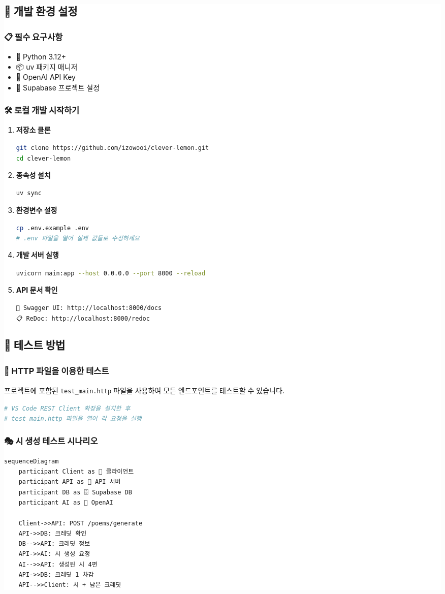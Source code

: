 ## 🔧 개발 환경 설정

### 📋 필수 요구사항
- 🐍 Python 3.12+
- 📦 uv 패키지 매니저
- 🔑 OpenAI API Key
- 🔐 Supabase 프로젝트 설정

### 🛠️ 로컬 개발 시작하기

1. **저장소 클론**
   ```bash
   git clone https://github.com/izowooi/clever-lemon.git
   cd clever-lemon
   ```

2. **종속성 설치**
   ```bash
   uv sync
   ```

3. **환경변수 설정**
   ```bash
   cp .env.example .env
   # .env 파일을 열어 실제 값들로 수정하세요
   ```

4. **개발 서버 실행**
   ```bash
   uvicorn main:app --host 0.0.0.0 --port 8000 --reload
   ```

5. **API 문서 확인**
   ```
   📖 Swagger UI: http://localhost:8000/docs
   📋 ReDoc: http://localhost:8000/redoc
   ```

## 🧪 테스트 방법

### 📡 HTTP 파일을 이용한 테스트
프로젝트에 포함된 `test_main.http` 파일을 사용하여 모든 엔드포인트를 테스트할 수 있습니다.

```bash
# VS Code REST Client 확장을 설치한 후
# test_main.http 파일을 열어 각 요청을 실행
```

### 🎭 시 생성 테스트 시나리오

```mermaid
sequenceDiagram
    participant Client as 📱 클라이언트
    participant API as 🚀 API 서버
    participant DB as 🗄️ Supabase DB
    participant AI as 🤖 OpenAI

    Client->>API: POST /poems/generate
    API->>DB: 크레딧 확인
    DB-->>API: 크레딧 정보
    API->>AI: 시 생성 요청
    AI-->>API: 생성된 시 4편
    API->>DB: 크레딧 1 차감
    API-->>Client: 시 + 남은 크레딧
```
